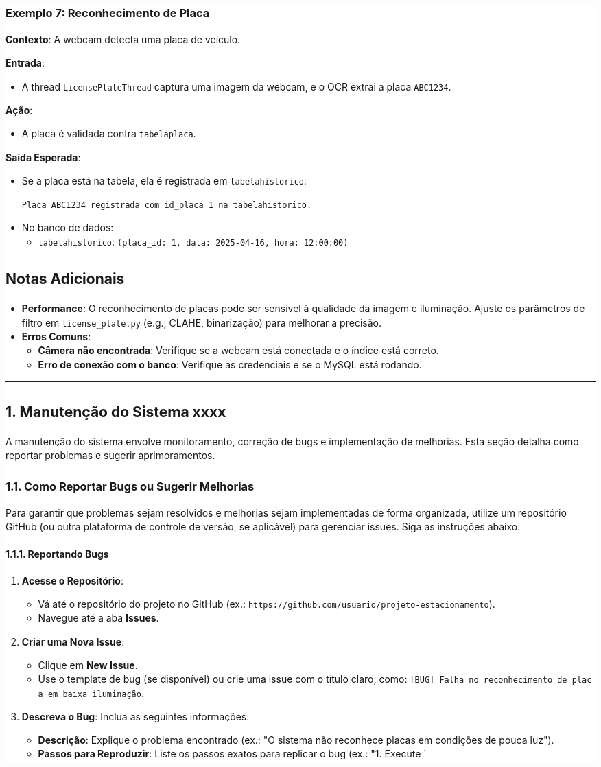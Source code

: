 ### Exemplo 7: Reconhecimento de Placa

**Contexto**: A webcam detecta uma placa de veículo.

**Entrada**:
- A thread `LicensePlateThread` captura uma imagem da webcam, e o OCR extrai a placa `ABC1234`.

**Ação**:
- A placa é validada contra `tabelaplaca`.

**Saída Esperada**:
- Se a placa está na tabela, ela é registrada em `tabelahistorico`:
  ```
  Placa ABC1234 registrada com id_placa 1 na tabelahistorico.
  ```
- No banco de dados:
  - `tabelahistorico`: `(placa_id: 1, data: 2025-04-16, hora: 12:00:00)`

## Notas Adicionais

- **Performance**: O reconhecimento de placas pode ser sensível à qualidade da imagem e iluminação. Ajuste os parâmetros de filtro em `license_plate.py` (e.g., CLAHE, binarização) para melhorar a precisão.
- **Erros Comuns**:
  - **Câmera não encontrada**: Verifique se a webcam está conectada e o índice está correto.
  - **Erro de conexão com o banco**: Verifique as credenciais e se o MySQL está rodando.

---

## 1. Manutenção do Sistema xxxx

A manutenção do sistema envolve monitoramento, correção de bugs e implementação de melhorias. Esta seção detalha como reportar problemas e sugerir aprimoramentos.

### 1.1. Como Reportar Bugs ou Sugerir Melhorias

Para garantir que problemas sejam resolvidos e melhorias sejam implementadas de forma organizada, utilize um repositório GitHub (ou outra plataforma de controle de versão, se aplicável) para gerenciar issues. Siga as instruções abaixo:

#### 1.1.1. Reportando Bugs

1. **Acesse o Repositório**:
   - Vá até o repositório do projeto no GitHub (ex.: `https://github.com/usuario/projeto-estacionamento`).
   - Navegue até a aba **Issues**.

2. **Criar uma Nova Issue**:
   - Clique em **New Issue**.
   - Use o template de bug (se disponível) ou crie uma issue com o título claro, como: `[BUG] Falha no reconhecimento de placa em baixa iluminação`.

3. **Descreva o Bug**:
   Inclua as seguintes informações:
   - **Descrição**: Explique o problema encontrado (ex.: "O sistema não reconhece placas em condições de pouca luz").
   - **Passos para Reproduzir**: Liste os passos exatos para replicar o bug (ex.: "1. Execute `
